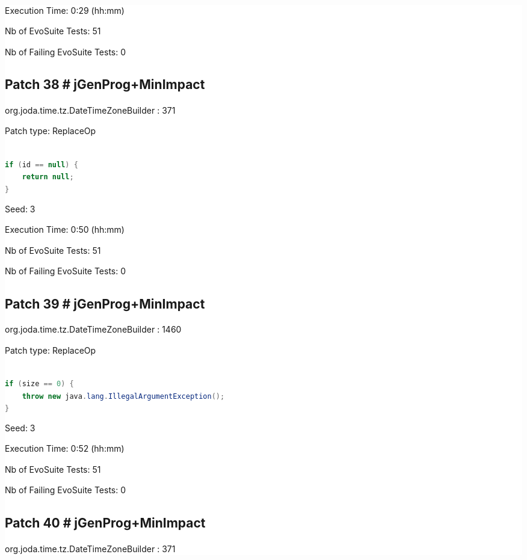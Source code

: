 Execution Time: 0:29 (hh:mm) 

Nb of EvoSuite Tests: 51

Nb of Failing EvoSuite Tests: 0



## Patch 38 #  jGenProg+MinImpact 

org.joda.time.tz.DateTimeZoneBuilder : 371

Patch type: ReplaceOp

```Java

if (id == null) {
	return null;
} 

```


Seed: 3

Execution Time: 0:50 (hh:mm) 

Nb of EvoSuite Tests: 51

Nb of Failing EvoSuite Tests: 0



## Patch 39 #  jGenProg+MinImpact 

org.joda.time.tz.DateTimeZoneBuilder : 1460

Patch type: ReplaceOp

```Java

if (size == 0) {
	throw new java.lang.IllegalArgumentException();
} 

```


Seed: 3

Execution Time: 0:52 (hh:mm) 

Nb of EvoSuite Tests: 51

Nb of Failing EvoSuite Tests: 0



## Patch 40 #  jGenProg+MinImpact 

org.joda.time.tz.DateTimeZoneBuilder : 371
